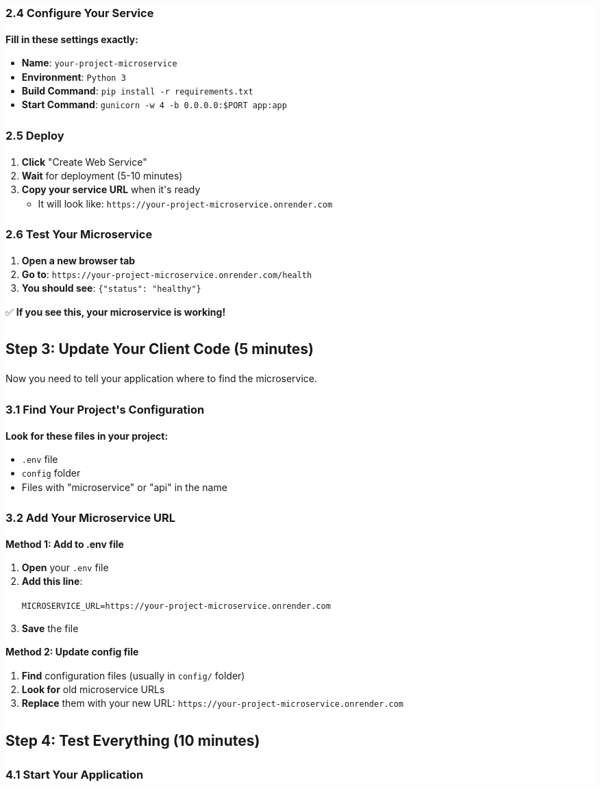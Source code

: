 ### 2.4 Configure Your Service

**Fill in these settings exactly:**
- **Name**: `your-project-microservice`
- **Environment**: `Python 3`
- **Build Command**: `pip install -r requirements.txt`
- **Start Command**: `gunicorn -w 4 -b 0.0.0.0:$PORT app:app`

### 2.5 Deploy

1. **Click** "Create Web Service"
2. **Wait** for deployment (5-10 minutes)
3. **Copy your service URL** when it's ready
   - It will look like: `https://your-project-microservice.onrender.com`

### 2.6 Test Your Microservice

1. **Open a new browser tab**
2. **Go to**: `https://your-project-microservice.onrender.com/health`
3. **You should see**: `{"status": "healthy"}`

✅ **If you see this, your microservice is working!**

## Step 3: Update Your Client Code (5 minutes)

Now you need to tell your application where to find the microservice.

### 3.1 Find Your Project's Configuration

**Look for these files in your project:**
- `.env` file
- `config` folder
- Files with "microservice" or "api" in the name

### 3.2 Add Your Microservice URL

**Method 1: Add to .env file**
1. **Open** your `.env` file
2. **Add this line**:
   ```
   MICROSERVICE_URL=https://your-project-microservice.onrender.com
   ```
3. **Save** the file

**Method 2: Update config file**
1. **Find** configuration files (usually in `config/` folder)
2. **Look for** old microservice URLs
3. **Replace** them with your new URL: `https://your-project-microservice.onrender.com`

## Step 4: Test Everything (10 minutes)

### 4.1 Start Your Application
